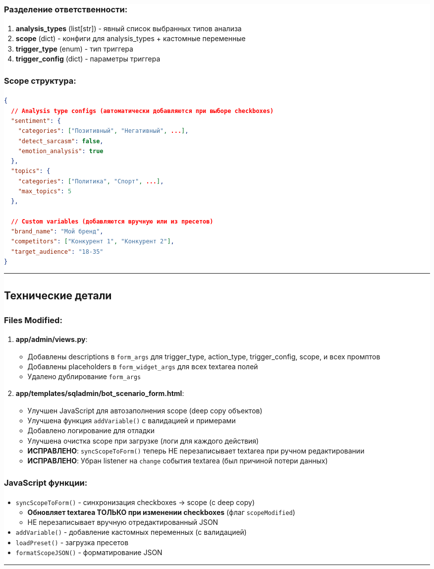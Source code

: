 ### Разделение ответственности:

1. **analysis_types** (list[str]) - явный список выбранных типов анализа
2. **scope** (dict) - конфиги для analysis_types + кастомные переменные
3. **trigger_type** (enum) - тип триггера
4. **trigger_config** (dict) - параметры триггера

### Scope структура:

```json
{
  // Analysis type configs (автоматически добавляются при выборе checkboxes)
  "sentiment": {
    "categories": ["Позитивный", "Негативный", ...],
    "detect_sarcasm": false,
    "emotion_analysis": true
  },
  "topics": {
    "categories": ["Политика", "Спорт", ...],
    "max_topics": 5
  },
  
  // Custom variables (добавляются вручную или из пресетов)
  "brand_name": "Мой бренд",
  "competitors": ["Конкурент 1", "Конкурент 2"],
  "target_audience": "18-35"
}
```

---

## Технические детали

### Files Modified:

1. **app/admin/views.py**:
   - Добавлены descriptions в `form_args` для trigger_type, action_type, trigger_config, scope, и всех промптов
   - Добавлены placeholders в `form_widget_args` для всех textarea полей
   - Удалено дублирование `form_args`

2. **app/templates/sqladmin/bot_scenario_form.html**:
   - Улучшен JavaScript для автозаполнения scope (deep copy объектов)
   - Улучшена функция `addVariable()` с валидацией и примерами
   - Добавлено логирование для отладки
   - Улучшена очистка scope при загрузке (логи для каждого действия)
   - **ИСПРАВЛЕНО**: `syncScopeToForm()` теперь НЕ перезаписывает textarea при ручном редактировании
   - **ИСПРАВЛЕНО**: Убран listener на `change` события textarea (был причиной потери данных)

### JavaScript функции:

- `syncScopeToForm()` - синхронизация checkboxes → scope (с deep copy)
  - **Обновляет textarea ТОЛЬКО при изменении checkboxes** (флаг `scopeModified`)
  - НЕ перезаписывает вручную отредактированный JSON
- `addVariable()` - добавление кастомных переменных (с валидацией)
- `loadPreset()` - загрузка пресетов
- `formatScopeJSON()` - форматирование JSON

---